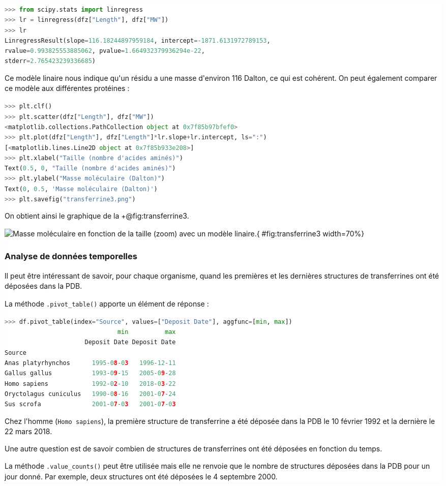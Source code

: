 ```python
>>> from scipy.stats import linregress
>>> lr = linregress(dfz["Length"], dfz["MW"])
>>> lr
LinregressResult(slope=116.18244897959184, intercept=-1871.6131972789153,
rvalue=0.993825553885062, pvalue=1.664932379936294e-22,
stderr=2.765423239336685)
```

Ce modèle linaire nous indique qu'un résidu a une masse d'environ 116 Dalton, ce qui est cohérent. On peut également comparer ce modèle aux différentes protéines :

```python
>>> plt.clf()
>>> plt.scatter(dfz["Length"], dfz["MW"])
<matplotlib.collections.PathCollection object at 0x7f85b97bfef0>
>>> plt.plot(dfz["Length"], dfz["Length"]*lr.slope+lr.intercept, ls=":")
[<matplotlib.lines.Line2D object at 0x7f85b933e208>]
>>> plt.xlabel("Taille (nombre d'acides aminés)")
Text(0.5, 0, "Taille (nombre d'acides aminés)")
>>> plt.ylabel("Masse moléculaire (Dalton)")
Text(0, 0.5, 'Masse moléculaire (Dalton)')
>>> plt.savefig("transferrine3.png")
```

On obtient ainsi le graphique de la +@fig:transferrine3.

![Masse moléculaire en fonction de la taille (zoom) avec un modèle linaire.](img/transferrine3.png){ #fig:transferrine3 width=70%}

### Analyse de données temporelles

Il peut être intéressant de savoir, pour chaque organisme, quand les premières et les dernières structures de transferrines ont été déposées dans la PDB.

La méthode `.pivot_table()` apporte un élément de réponse :

```python
>>> df.pivot_table(index="Source", values=["Deposit Date"], aggfunc=[min, max])
                               min          max
                      Deposit Date Deposit Date
Source                                         
Anas platyrhynchos      1995-08-03   1996-12-11
Gallus gallus           1993-09-15   2005-09-28
Homo sapiens            1992-02-10   2018-03-22
Oryctolagus cuniculus   1990-08-16   2001-07-24
Sus scrofa              2001-07-03   2001-07-03
```

Chez l'homme (`Homo sapiens`), la première structure de transferrine a été déposée dans la PDB le 10 février 1992 et la dernière le 22 mars 2018.

Une autre question est de savoir combien de structures de transferrines ont été déposées en fonction du temps.

La méthode `.value_counts()` peut être utilisée mais elle ne renvoie que le nombre de structures déposées dans la PDB pour un jour donné. Par exemple, deux structures ont été déposées le 4 septembre 2000.
